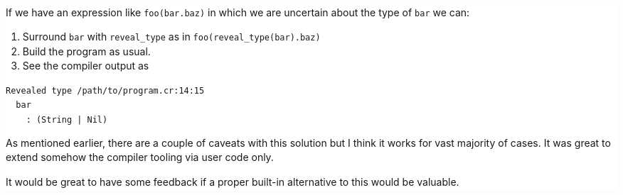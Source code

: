 If we have an expression like `foo(bar.baz)` in which we are uncertain about the type of `bar` we can:


1. Surround `bar` with `reveal_type` as in `foo(reveal_type(bar).baz)`
2. Build the program as usual.
3. See the compiler output as

```console
Revealed type /path/to/program.cr:14:15
  bar
    : (String | Nil)
```

As mentioned earlier, there are a couple of caveats with this solution but I think it works for vast majority of cases. It was great to extend somehow the compiler tooling via user code only.

It would be great to have some feedback if a proper built-in alternative to this would be valuable.
